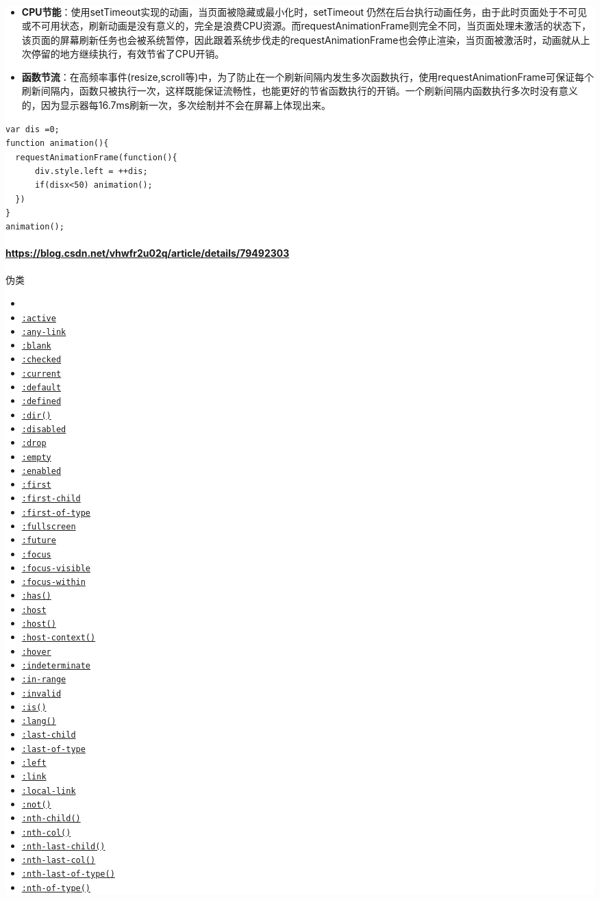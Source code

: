 - **CPU节能**：使用setTimeout实现的动画，当页面被隐藏或最小化时，setTimeout 仍然在后台执行动画任务，由于此时页面处于不可见或不可用状态，刷新动画是没有意义的，完全是浪费CPU资源。而requestAnimationFrame则完全不同，当页面处理未激活的状态下，该页面的屏幕刷新任务也会被系统暂停，因此跟着系统步伐走的requestAnimationFrame也会停止渲染，当页面被激活时，动画就从上次停留的地方继续执行，有效节省了CPU开销。

- **函数节流**：在高频率事件(resize,scroll等)中，为了防止在一个刷新间隔内发生多次函数执行，使用requestAnimationFrame可保证每个刷新间隔内，函数只被执行一次，这样既能保证流畅性，也能更好的节省函数执行的开销。一个刷新间隔内函数执行多次时没有意义的，因为显示器每16.7ms刷新一次，多次绘制并不会在屏幕上体现出来。

```
var dis =0;
function animation(){
  requestAnimationFrame(function(){
      div.style.left = ++dis;
      if(disx<50) animation();
  })  
}
animation();
```

####    https://blog.csdn.net/vhwfr2u02q/article/details/79492303

伪类

- 
- [`:active`](https://developer.mozilla.org/zh-CN/docs/Web/CSS/:active)
- [`:any-link`](https://developer.mozilla.org/zh-CN/docs/Web/CSS/:any-link) 
- [`:blank`](https://developer.mozilla.org/zh-CN/docs/Web/CSS/:blank) 
- [`:checked`](https://developer.mozilla.org/zh-CN/docs/Web/CSS/:checked)
- [`:current`](https://developer.mozilla.org/zh-CN/docs/Web/CSS/:current) 
- [`:default`](https://developer.mozilla.org/zh-CN/docs/Web/CSS/:default)
- [`:defined`](https://developer.mozilla.org/zh-CN/docs/Web/CSS/:defined)
- [`:dir()`](https://developer.mozilla.org/zh-CN/docs/Web/CSS/:dir) 
- [`:disabled`](https://developer.mozilla.org/zh-CN/docs/Web/CSS/:disabled)
- [`:drop`](https://developer.mozilla.org/zh-CN/docs/Web/CSS/:drop) 
- [`:empty`](https://developer.mozilla.org/zh-CN/docs/Web/CSS/:empty)
- [`:enabled`](https://developer.mozilla.org/zh-CN/docs/Web/CSS/:enabled)
- [`:first`](https://developer.mozilla.org/zh-CN/docs/Web/CSS/:first)
- [`:first-child`](https://developer.mozilla.org/zh-CN/docs/Web/CSS/:first-child)
- [`:first-of-type`](https://developer.mozilla.org/zh-CN/docs/Web/CSS/:first-of-type)
- [`:fullscreen`](https://developer.mozilla.org/zh-CN/docs/Web/CSS/:fullscreen) 
- [`:future`](https://developer.mozilla.org/zh-CN/docs/Web/CSS/:future) 
- [`:focus`](https://developer.mozilla.org/zh-CN/docs/Web/CSS/:focus)
- [`:focus-visible`](https://developer.mozilla.org/zh-CN/docs/Web/CSS/:focus-visible) 
- [`:focus-within`](https://developer.mozilla.org/zh-CN/docs/Web/CSS/:focus-within)
- [`:has()`](https://developer.mozilla.org/zh-CN/docs/Web/CSS/:has) 
- [`:host`](https://developer.mozilla.org/zh-CN/docs/Web/CSS/:host)
- [`:host()`](https://developer.mozilla.org/zh-CN/docs/Web/CSS/:host())
- [`:host-context()`](https://developer.mozilla.org/zh-CN/docs/Web/CSS/:host-context()) 
- [`:hover`](https://developer.mozilla.org/zh-CN/docs/Web/CSS/:hover)
- [`:indeterminate`](https://developer.mozilla.org/zh-CN/docs/Web/CSS/:indeterminate)
- [`:in-range`](https://developer.mozilla.org/zh-CN/docs/Web/CSS/:in-range)
- [`:invalid`](https://developer.mozilla.org/zh-CN/docs/Web/CSS/:invalid)
- [`:is()`](https://developer.mozilla.org/zh-CN/docs/Web/CSS/:is) 
- [`:lang()`](https://developer.mozilla.org/zh-CN/docs/Web/CSS/:lang)
- [`:last-child`](https://developer.mozilla.org/zh-CN/docs/Web/CSS/:last-child)
- [`:last-of-type`](https://developer.mozilla.org/zh-CN/docs/Web/CSS/:last-of-type)
- [`:left`](https://developer.mozilla.org/zh-CN/docs/Web/CSS/:left)
- [`:link`](https://developer.mozilla.org/zh-CN/docs/Web/CSS/:link)
- [`:local-link`](https://developer.mozilla.org/zh-CN/docs/Web/CSS/:local-link) 
- [`:not()`](https://developer.mozilla.org/zh-CN/docs/Web/CSS/:not)
- [`:nth-child()`](https://developer.mozilla.org/zh-CN/docs/Web/CSS/:nth-child)
- [`:nth-col()`](https://developer.mozilla.org/zh-CN/docs/Web/CSS/:nth-col) 
- [`:nth-last-child()`](https://developer.mozilla.org/zh-CN/docs/Web/CSS/:nth-last-child)
- [`:nth-last-col()`](https://developer.mozilla.org/zh-CN/docs/Web/CSS/:nth-last-col) 
- [`:nth-last-of-type()`](https://developer.mozilla.org/zh-CN/docs/Web/CSS/:nth-last-of-type)
- [`:nth-of-type()`](https://developer.mozilla.org/zh-CN/docs/Web/CSS/:nth-of-type)